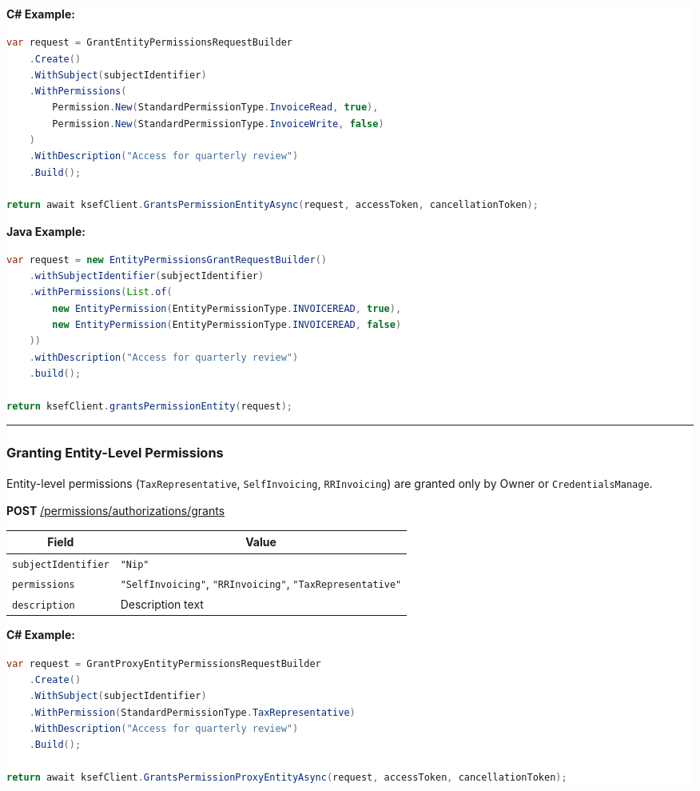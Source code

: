 **C# Example:**

```csharp
var request = GrantEntityPermissionsRequestBuilder
    .Create()
    .WithSubject(subjectIdentifier)
    .WithPermissions(
        Permission.New(StandardPermissionType.InvoiceRead, true),
        Permission.New(StandardPermissionType.InvoiceWrite, false)
    )
    .WithDescription("Access for quarterly review")
    .Build();

return await ksefClient.GrantsPermissionEntityAsync(request, accessToken, cancellationToken);
```

**Java Example:**

```java
var request = new EntityPermissionsGrantRequestBuilder()
    .withSubjectIdentifier(subjectIdentifier)
    .withPermissions(List.of(
        new EntityPermission(EntityPermissionType.INVOICEREAD, true),
        new EntityPermission(EntityPermissionType.INVOICEREAD, false)
    ))
    .withDescription("Access for quarterly review")
    .build();

return ksefClient.grantsPermissionEntity(request);
```

---

### Granting Entity-Level Permissions

Entity-level permissions (`TaxRepresentative`, `SelfInvoicing`, `RRInvoicing`) are granted only by Owner or `CredentialsManage`.

**POST** [/permissions/authorizations/grants](https://ksef-test.mf.gov.pl/docs/v2/index.html#tag/Nadawanie-uprawnien/paths/~1api~1v2~1permissions~1authorizations~1grants/post)

| Field               | Value                                                     |
| ------------------- | --------------------------------------------------------- |
| `subjectIdentifier` | `"Nip"`                                                   |
| `permissions`       | `"SelfInvoicing"`, `"RRInvoicing"`, `"TaxRepresentative"` |
| `description`       | Description text                                          |

**C# Example:**

```csharp
var request = GrantProxyEntityPermissionsRequestBuilder
    .Create()
    .WithSubject(subjectIdentifier)
    .WithPermission(StandardPermissionType.TaxRepresentative)
    .WithDescription("Access for quarterly review")
    .Build();

return await ksefClient.GrantsPermissionProxyEntityAsync(request, accessToken, cancellationToken);
```
